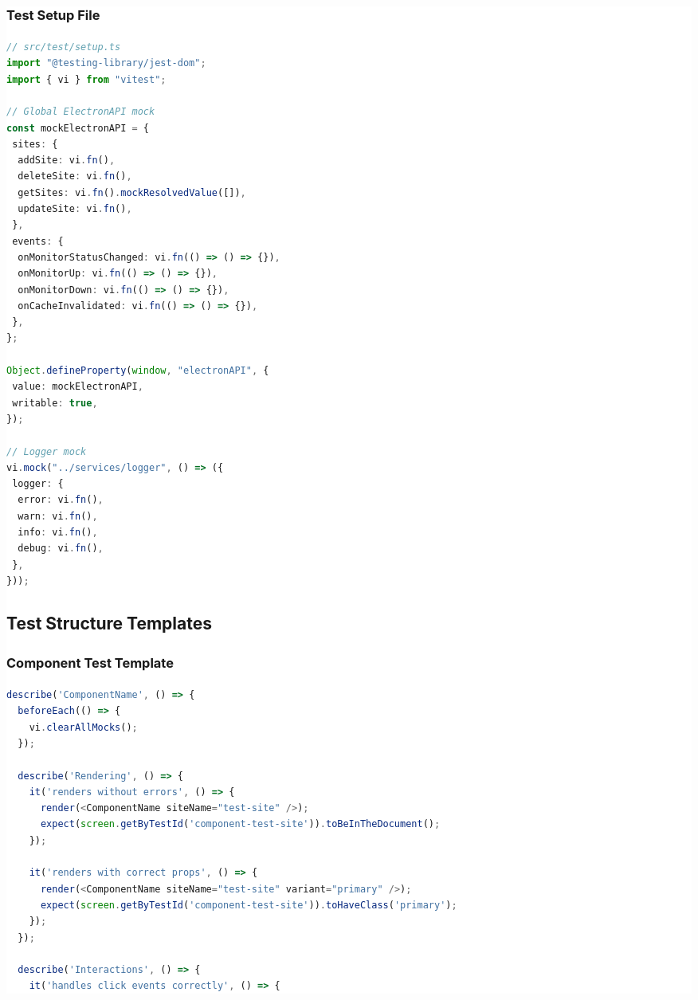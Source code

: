 ### Test Setup File

```typescript
// src/test/setup.ts
import "@testing-library/jest-dom";
import { vi } from "vitest";

// Global ElectronAPI mock
const mockElectronAPI = {
 sites: {
  addSite: vi.fn(),
  deleteSite: vi.fn(),
  getSites: vi.fn().mockResolvedValue([]),
  updateSite: vi.fn(),
 },
 events: {
  onMonitorStatusChanged: vi.fn(() => () => {}),
  onMonitorUp: vi.fn(() => () => {}),
  onMonitorDown: vi.fn(() => () => {}),
  onCacheInvalidated: vi.fn(() => () => {}),
 },
};

Object.defineProperty(window, "electronAPI", {
 value: mockElectronAPI,
 writable: true,
});

// Logger mock
vi.mock("../services/logger", () => ({
 logger: {
  error: vi.fn(),
  warn: vi.fn(),
  info: vi.fn(),
  debug: vi.fn(),
 },
}));
```

## Test Structure Templates

### Component Test Template

```typescript
describe('ComponentName', () => {
  beforeEach(() => {
    vi.clearAllMocks();
  });

  describe('Rendering', () => {
    it('renders without errors', () => {
      render(<ComponentName siteName="test-site" />);
      expect(screen.getByTestId('component-test-site')).toBeInTheDocument();
    });

    it('renders with correct props', () => {
      render(<ComponentName siteName="test-site" variant="primary" />);
      expect(screen.getByTestId('component-test-site')).toHaveClass('primary');
    });
  });

  describe('Interactions', () => {
    it('handles click events correctly', () => {
```